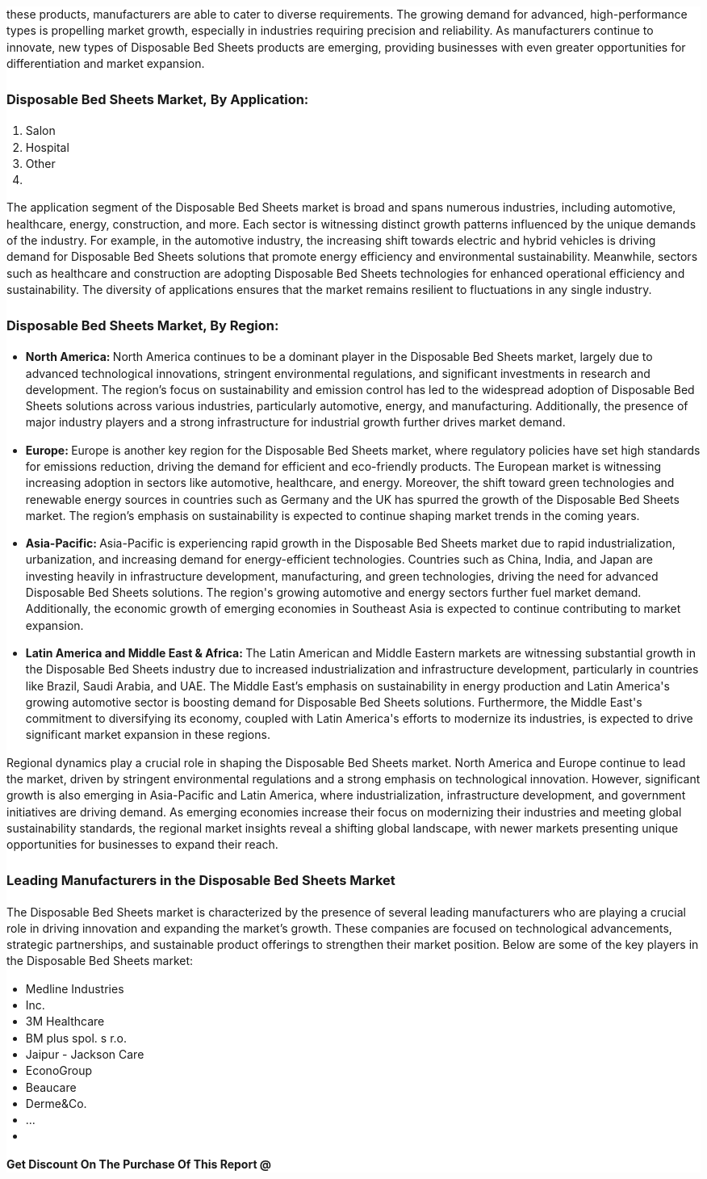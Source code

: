 these products, manufacturers are able to cater to diverse requirements. The growing demand for advanced, high-performance types is propelling market growth, especially in industries requiring precision and reliability. As manufacturers continue to innovate, new types of Disposable Bed Sheets products are emerging, providing businesses with even greater opportunities for differentiation and market expansion.</p><h3>Disposable Bed Sheets Market,&nbsp;By Application:</h3><ol><li>Salon<li> Hospital<li> Other<li> </li></ol><p>The application segment of the Disposable Bed Sheets market is broad and spans numerous industries, including automotive, healthcare, energy, construction, and more. Each sector is witnessing distinct growth patterns influenced by the unique demands of the industry. For example, in the automotive industry, the increasing shift towards electric and hybrid vehicles is driving demand for Disposable Bed Sheets solutions that promote energy efficiency and environmental sustainability. Meanwhile, sectors such as healthcare and construction are adopting Disposable Bed Sheets technologies for enhanced operational efficiency and sustainability. The diversity of applications ensures that the market remains resilient to fluctuations in any single industry.</p><h3>Disposable Bed Sheets Market, By Region:</h3><ul><li><p><strong>North America:&nbsp;</strong>North America continues to be a dominant player in the Disposable Bed Sheets market, largely due to advanced technological innovations, stringent environmental regulations, and significant investments in research and development. The region&rsquo;s focus on sustainability and emission control has led to the widespread adoption of Disposable Bed Sheets solutions across various industries, particularly automotive, energy, and manufacturing. Additionally, the presence of major industry players and a strong infrastructure for industrial growth further drives market demand.</p></li><li><p><strong><strong>Europe:&nbsp;</strong></strong>Europe is another key region for the Disposable Bed Sheets market, where regulatory policies have set high standards for emissions reduction, driving the demand for efficient and eco-friendly products. The European market is witnessing increasing adoption in sectors like automotive, healthcare, and energy. Moreover, the shift toward green technologies and renewable energy sources in countries such as Germany and the UK has spurred the growth of the Disposable Bed Sheets market. The region&rsquo;s emphasis on sustainability is expected to continue shaping market trends in the coming years.</p></li><li><p><strong><strong>Asia-Pacific:&nbsp;</strong></strong>Asia-Pacific is experiencing rapid growth in the Disposable Bed Sheets market due to rapid industrialization, urbanization, and increasing demand for energy-efficient technologies. Countries such as China, India, and Japan are investing heavily in infrastructure development, manufacturing, and green technologies, driving the need for advanced Disposable Bed Sheets solutions. The region's growing automotive and energy sectors further fuel market demand. Additionally, the economic growth of emerging economies in Southeast Asia is expected to continue contributing to market expansion.</p></li><li><p><strong><strong>Latin America and Middle East &amp; Africa:&nbsp;</strong></strong>The Latin American and Middle Eastern markets are witnessing substantial growth in the Disposable Bed Sheets industry due to increased industrialization and infrastructure development, particularly in countries like Brazil, Saudi Arabia, and UAE. The Middle East&rsquo;s emphasis on sustainability in energy production and Latin America's growing automotive sector is boosting demand for Disposable Bed Sheets solutions. Furthermore, the Middle East's commitment to diversifying its economy, coupled with Latin America's efforts to modernize its industries, is expected to drive significant market expansion in these regions.</p></li></ul><p>Regional dynamics play a crucial role in shaping the Disposable Bed Sheets market. North America and Europe continue to lead the market, driven by stringent environmental regulations and a strong emphasis on technological innovation. However, significant growth is also emerging in Asia-Pacific and Latin America, where industrialization, infrastructure development, and government initiatives are driving demand. As emerging economies increase their focus on modernizing their industries and meeting global sustainability standards, the regional market insights reveal a shifting global landscape, with newer markets presenting unique opportunities for businesses to expand their reach.</p><h3><strong>Leading Manufacturers in the Disposable Bed Sheets Market</strong></h3><p>The Disposable Bed Sheets market is characterized by the presence of several leading manufacturers who are playing a crucial role in driving innovation and expanding the market&rsquo;s growth. These companies are focused on technological advancements, strategic partnerships, and sustainable product offerings to strengthen their market position. Below are some of the key players in the Disposable Bed Sheets market:</p></div><div class="article-main__content" data-test-id="publishing-text-block"><ul><li><span class="">Medline Industries<li> Inc.<li> 3M Healthcare<li> BM plus spol. s r.o.<li> Jaipur - Jackson Care<li> EconoGroup<li> Beaucare<li> Derme&Co.<li> ...<li> </span></li></ul></div><div class="article-main__content" data-test-id="publishing-text-block"><p><span class="font-[700]"><strong>Get Discount On The Purchase Of This Report @</strong>